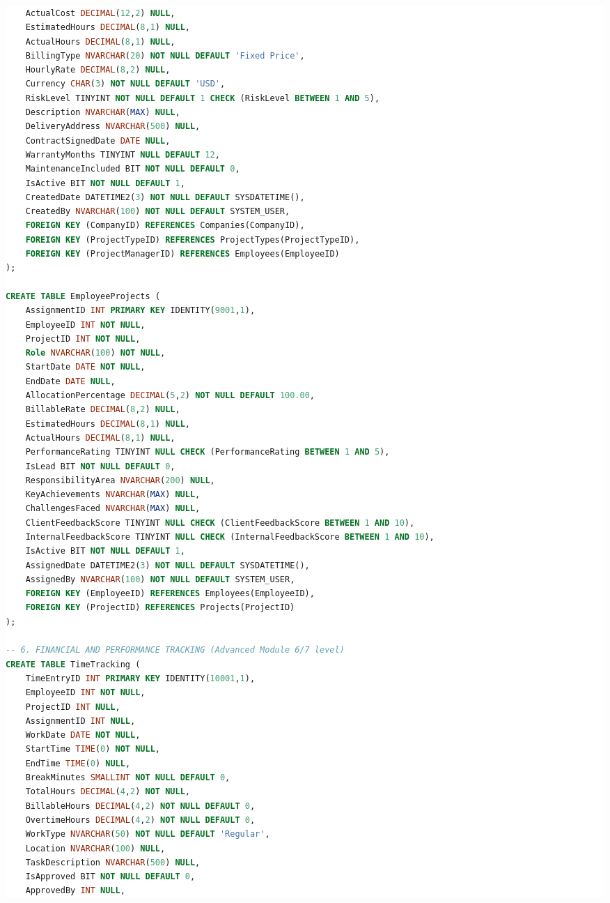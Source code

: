 ```sql
    ActualCost DECIMAL(12,2) NULL,
    EstimatedHours DECIMAL(8,1) NULL,
    ActualHours DECIMAL(8,1) NULL,
    BillingType NVARCHAR(20) NOT NULL DEFAULT 'Fixed Price',
    HourlyRate DECIMAL(8,2) NULL,
    Currency CHAR(3) NOT NULL DEFAULT 'USD',
    RiskLevel TINYINT NOT NULL DEFAULT 1 CHECK (RiskLevel BETWEEN 1 AND 5),
    Description NVARCHAR(MAX) NULL,
    DeliveryAddress NVARCHAR(500) NULL,
    ContractSignedDate DATE NULL,
    WarrantyMonths TINYINT NULL DEFAULT 12,
    MaintenanceIncluded BIT NOT NULL DEFAULT 0,
    IsActive BIT NOT NULL DEFAULT 1,
    CreatedDate DATETIME2(3) NOT NULL DEFAULT SYSDATETIME(),
    CreatedBy NVARCHAR(100) NOT NULL DEFAULT SYSTEM_USER,
    FOREIGN KEY (CompanyID) REFERENCES Companies(CompanyID),
    FOREIGN KEY (ProjectTypeID) REFERENCES ProjectTypes(ProjectTypeID),
    FOREIGN KEY (ProjectManagerID) REFERENCES Employees(EmployeeID)
);

CREATE TABLE EmployeeProjects (
    AssignmentID INT PRIMARY KEY IDENTITY(9001,1),
    EmployeeID INT NOT NULL,
    ProjectID INT NOT NULL,
    Role NVARCHAR(100) NOT NULL,
    StartDate DATE NOT NULL,
    EndDate DATE NULL,
    AllocationPercentage DECIMAL(5,2) NOT NULL DEFAULT 100.00,
    BillableRate DECIMAL(8,2) NULL,
    EstimatedHours DECIMAL(8,1) NULL,
    ActualHours DECIMAL(8,1) NULL,
    PerformanceRating TINYINT NULL CHECK (PerformanceRating BETWEEN 1 AND 5),
    IsLead BIT NOT NULL DEFAULT 0,
    ResponsibilityArea NVARCHAR(200) NULL,
    KeyAchievements NVARCHAR(MAX) NULL,
    ChallengesFaced NVARCHAR(MAX) NULL,
    ClientFeedbackScore TINYINT NULL CHECK (ClientFeedbackScore BETWEEN 1 AND 10),
    InternalFeedbackScore TINYINT NULL CHECK (InternalFeedbackScore BETWEEN 1 AND 10),
    IsActive BIT NOT NULL DEFAULT 1,
    AssignedDate DATETIME2(3) NOT NULL DEFAULT SYSDATETIME(),
    AssignedBy NVARCHAR(100) NOT NULL DEFAULT SYSTEM_USER,
    FOREIGN KEY (EmployeeID) REFERENCES Employees(EmployeeID),
    FOREIGN KEY (ProjectID) REFERENCES Projects(ProjectID)
);

-- 6. FINANCIAL AND PERFORMANCE TRACKING (Advanced Module 6/7 level)
CREATE TABLE TimeTracking (
    TimeEntryID INT PRIMARY KEY IDENTITY(10001,1),
    EmployeeID INT NOT NULL,
    ProjectID INT NULL,
    AssignmentID INT NULL,
    WorkDate DATE NOT NULL,
    StartTime TIME(0) NOT NULL,
    EndTime TIME(0) NULL,
    BreakMinutes SMALLINT NOT NULL DEFAULT 0,
    TotalHours DECIMAL(4,2) NOT NULL,
    BillableHours DECIMAL(4,2) NOT NULL DEFAULT 0,
    OvertimeHours DECIMAL(4,2) NOT NULL DEFAULT 0,
    WorkType NVARCHAR(50) NOT NULL DEFAULT 'Regular',
    Location NVARCHAR(100) NULL,
    TaskDescription NVARCHAR(500) NULL,
    IsApproved BIT NOT NULL DEFAULT 0,
    ApprovedBy INT NULL,
```